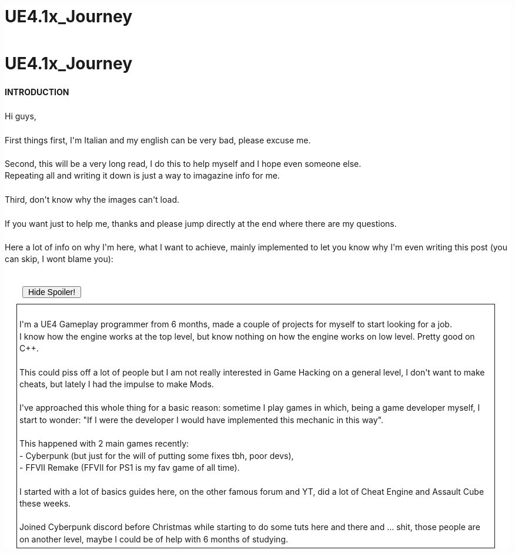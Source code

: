 # UE4.1x_Journey

# UE4.1x_Journey

<div id="post_message_3030862"><b>INTRODUCTION</b><br>
<br>
Hi guys,<br>
<br>
First things first, I'm Italian and my english can be very bad, please excuse me.<br>
<br>
Second, this will be a very long read, I do this to help myself and I hope even someone else.<br>
Repeating all and writing it down is just a way to imagazine info for me.<br>
<br>
Third, don't know why the images can't load.<br>
<br>
If you want just to help me, thanks and please jump directly at the end where there are my questions.<br>
<br>
Here a lot of info on why I'm here, what I want to achieve, mainly implemented to let you know why I'm even writing this post (you can skip, I wont blame you):<br>
<br>
<div style="margin:20px; margin-top:5px">
<div class="smallfont" style="margin-bottom:2px">
<input type="button" value="Hide Spoiler!" style="width:100px;font-size:14px;font-bold:true;margin:10px;padding:0px;" onclick="if (this.parentNode.parentNode.getElementsByTagName('div')['show_spoil'].style.display != '') 
{ 
this.parentNode.parentNode.getElementsByTagName('div')['show_spoil'].style.display = ''; 
this.parentNode.parentNode.getElementsByTagName('div')['hide_spoil'].style.display = 'none'; 
this.value = 'Hide Spoiler!'; 
} 
else 
{ 
this.parentNode.parentNode.getElementsByTagName('div')['show_spoil'].style.display = 'none'; 
this.parentNode.parentNode.getElementsByTagName('div')['hide_spoil'].style.display = ''; 
this.value = 'Show Spoiler!'; 
}">
<div id="show_spoil" style="margin: 0px; border-style: solid; border-width: 1px; padding: 4px; width: 98%;">
<br>
I'm a UE4 Gameplay programmer from 6 months, made a couple of projects for myself to start looking for a job.<br>
I know how the engine works at the top level, but know nothing on how the engine works on low level. Pretty good on C++.<br>
<br>
This could piss off a lot of people but I am not really interested in Game Hacking on a general level, I don't want to make cheats, but lately I had the impulse to make Mods.<br>
<br>
I've approached this whole thing for a basic reason: sometime I play games in which, being a game developer myself, I start to wonder: "If I were the developer I would have implemented this mechanic in this way".<br>
<br>
This happened with 2 main games recently: <br>
- Cyberpunk (but just for the will of putting some fixes tbh, poor devs),<br>
- FFVII Remake (FFVII for PS1 is my fav game of all time).<br>
<br>
I started with a lot of basics guides here, on the other famous forum and YT, did a lot of Cheat Engine and Assault Cube these weeks.<br>
<br>
Joined Cyberpunk discord before Christmas while starting to do some tuts here and there and ... shit, those people are on another level, maybe I could be of help with 6 months of studying. <br>